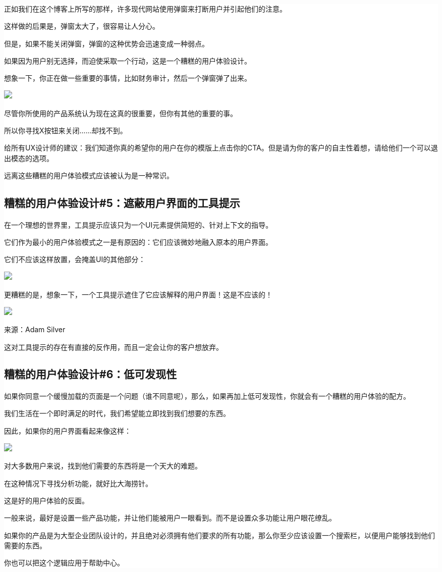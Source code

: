 正如我们在这个博客上所写的那样，许多现代网站使用弹窗来打断用户并引起他们的注意。

这样做的后果是，弹窗太大了，很容易让人分心。

但是，如果不能关闭弹窗，弹窗的这种优势会迅速变成一种弱点。

如果因为用户别无选择，而迫使采取一个行动，这是一个糟糕的用户体验设计。

想象一下，你正在做一些重要的事情，比如财务审计，然后一个弹窗弹了出来。

![](https://image.woshipm.com/wp-files/2022/03/5D6Nk7wPED8a2BIlF6YD.png)

尽管你所使用的产品系统认为现在这真的很重要，但你有其他的重要的事。

所以你寻找X按钮来关闭……却找不到。

给所有UX设计师的建议：我们知道你真的希望你的用户在你的模版上点击你的CTA。但是请为你的客户的自主性着想，请给他们一个可以退出模态的选项。

远离这些糟糕的用户体验模式应该被认为是一种常识。

## 糟糕的用户体验设计#5：遮蔽用户界面的工具提示

在一个理想的世界里，工具提示应该只为一个UI元素提供简短的、针对上下文的指导。

它们作为最小的用户体验模式之一是有原因的：它们应该微妙地融入原本的用户界面。

它们不应该这样放置，会掩盖UI的其他部分：

![](https://image.woshipm.com/wp-files/2022/03/qMWz5NEFijfx6T772M0V.png)

更糟糕的是，想象一下，一个工具提示遮住了它应该解释的用户界面！这是不应该的！

![](https://image.woshipm.com/wp-files/2022/03/EBT7OkHmSipTeONbSD1h.png)

来源：Adam Silver

这对工具提示的存在有直接的反作用，而且一定会让你的客户想放弃。

## 糟糕的用户体验设计#6：低可发现性

如果你同意一个缓慢加载的页面是一个问题（谁不同意呢），那么，如果再加上低可发现性，你就会有一个糟糕的用户体验的配方。

我们生活在一个即时满足的时代，我们希望能立即找到我们想要的东西。

因此，如果你的用户界面看起来像这样：

![](https://image.woshipm.com/wp-files/2022/03/PWgGXKAsYTB7Fhr5ddRe.png)

对大多数用户来说，找到他们需要的东西将是一个天大的难题。

在这种情况下寻找分析功能，就好比大海捞针。

这是好的用户体验的反面。

一般来说，最好是设置一些产品功能，并让他们能被用户一眼看到。而不是设置众多功能让用户眼花缭乱。

如果你的产品是为大型企业团队设计的，并且绝对必须拥有他们要求的所有功能，那么你至少应该设置一个搜索栏，以便用户能够找到他们需要的东西。

你也可以把这个逻辑应用于帮助中心。
